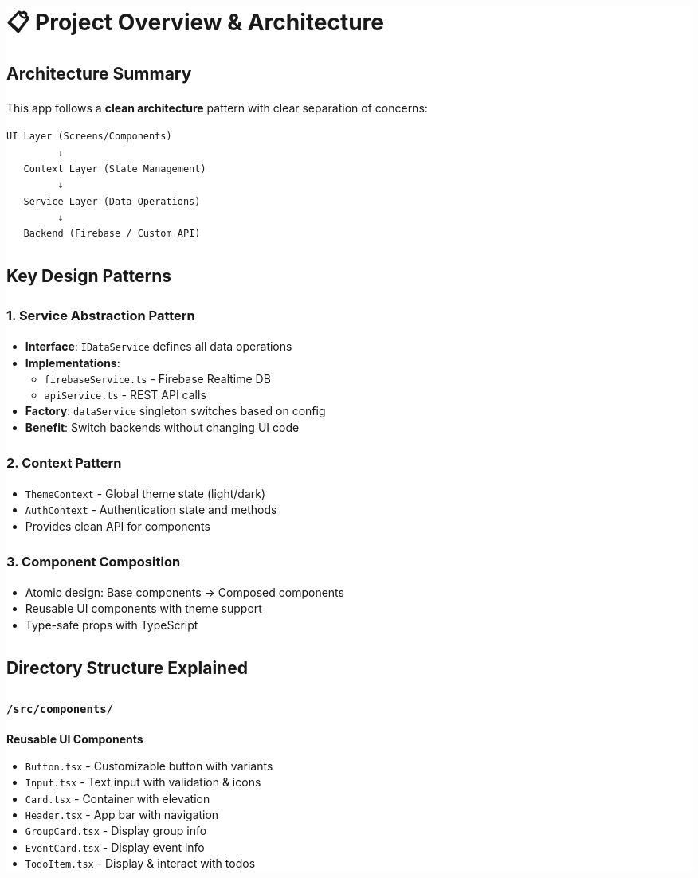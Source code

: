 # 📋 Project Overview & Architecture

## Architecture Summary

This app follows a **clean architecture** pattern with clear separation of concerns:

```
UI Layer (Screens/Components)
         ↓
   Context Layer (State Management)
         ↓
   Service Layer (Data Operations)
         ↓
   Backend (Firebase / Custom API)
```

## Key Design Patterns

### 1. **Service Abstraction Pattern**
- **Interface**: `IDataService` defines all data operations
- **Implementations**: 
  - `firebaseService.ts` - Firebase Realtime DB
  - `apiService.ts` - REST API calls
- **Factory**: `dataService` singleton switches based on config
- **Benefit**: Switch backends without changing UI code

### 2. **Context Pattern**
- `ThemeContext` - Global theme state (light/dark)
- `AuthContext` - Authentication state and methods
- Provides clean API for components

### 3. **Component Composition**
- Atomic design: Base components → Composed components
- Reusable UI components with theme support
- Type-safe props with TypeScript

## Directory Structure Explained

### `/src/components/`
**Reusable UI Components**
- `Button.tsx` - Customizable button with variants
- `Input.tsx` - Text input with validation & icons
- `Card.tsx` - Container with elevation
- `Header.tsx` - App bar with navigation
- `GroupCard.tsx` - Display group info
- `EventCard.tsx` - Display event info
- `TodoItem.tsx` - Display & interact with todos
